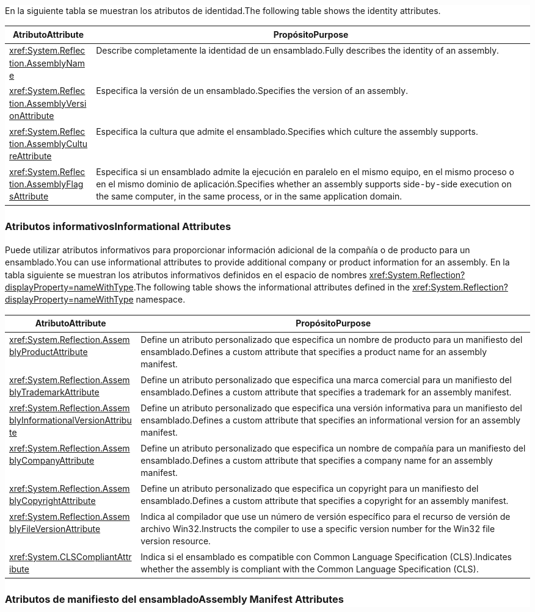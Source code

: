 <span data-ttu-id="cde71-127">En la siguiente tabla se muestran los atributos de identidad.</span><span class="sxs-lookup"><span data-stu-id="cde71-127">The following table shows the identity attributes.</span></span>

|<span data-ttu-id="cde71-128">Atributo</span><span class="sxs-lookup"><span data-stu-id="cde71-128">Attribute</span></span>|<span data-ttu-id="cde71-129">Propósito</span><span class="sxs-lookup"><span data-stu-id="cde71-129">Purpose</span></span>|
|---------------|-------------|
|<xref:System.Reflection.AssemblyName>|<span data-ttu-id="cde71-130">Describe completamente la identidad de un ensamblado.</span><span class="sxs-lookup"><span data-stu-id="cde71-130">Fully describes the identity of an assembly.</span></span>|
|<xref:System.Reflection.AssemblyVersionAttribute>|<span data-ttu-id="cde71-131">Especifica la versión de un ensamblado.</span><span class="sxs-lookup"><span data-stu-id="cde71-131">Specifies the version of an assembly.</span></span>|
|<xref:System.Reflection.AssemblyCultureAttribute>|<span data-ttu-id="cde71-132">Especifica la cultura que admite el ensamblado.</span><span class="sxs-lookup"><span data-stu-id="cde71-132">Specifies which culture the assembly supports.</span></span>|
|<xref:System.Reflection.AssemblyFlagsAttribute>|<span data-ttu-id="cde71-133">Especifica si un ensamblado admite la ejecución en paralelo en el mismo equipo, en el mismo proceso o en el mismo dominio de aplicación.</span><span class="sxs-lookup"><span data-stu-id="cde71-133">Specifies whether an assembly supports side-by-side execution on the same computer, in the same process, or in the same application domain.</span></span>|

### <a name="informational-attributes"></a><span data-ttu-id="cde71-134">Atributos informativos</span><span class="sxs-lookup"><span data-stu-id="cde71-134">Informational Attributes</span></span>

<span data-ttu-id="cde71-135">Puede utilizar atributos informativos para proporcionar información adicional de la compañía o de producto para un ensamblado.</span><span class="sxs-lookup"><span data-stu-id="cde71-135">You can use informational attributes to provide additional company or product information for an assembly.</span></span> <span data-ttu-id="cde71-136">En la tabla siguiente se muestran los atributos informativos definidos en el espacio de nombres <xref:System.Reflection?displayProperty=nameWithType>.</span><span class="sxs-lookup"><span data-stu-id="cde71-136">The following table shows the informational attributes defined in the <xref:System.Reflection?displayProperty=nameWithType> namespace.</span></span>

|<span data-ttu-id="cde71-137">Atributo</span><span class="sxs-lookup"><span data-stu-id="cde71-137">Attribute</span></span>|<span data-ttu-id="cde71-138">Propósito</span><span class="sxs-lookup"><span data-stu-id="cde71-138">Purpose</span></span>|
|---------------|-------------|
|<xref:System.Reflection.AssemblyProductAttribute>|<span data-ttu-id="cde71-139">Define un atributo personalizado que especifica un nombre de producto para un manifiesto del ensamblado.</span><span class="sxs-lookup"><span data-stu-id="cde71-139">Defines a custom attribute that specifies a product name for an assembly manifest.</span></span>|
|<xref:System.Reflection.AssemblyTrademarkAttribute>|<span data-ttu-id="cde71-140">Define un atributo personalizado que especifica una marca comercial para un manifiesto del ensamblado.</span><span class="sxs-lookup"><span data-stu-id="cde71-140">Defines a custom attribute that specifies a trademark for an assembly manifest.</span></span>|
|<xref:System.Reflection.AssemblyInformationalVersionAttribute>|<span data-ttu-id="cde71-141">Define un atributo personalizado que especifica una versión informativa para un manifiesto del ensamblado.</span><span class="sxs-lookup"><span data-stu-id="cde71-141">Defines a custom attribute that specifies an informational version for an assembly manifest.</span></span>|
|<xref:System.Reflection.AssemblyCompanyAttribute>|<span data-ttu-id="cde71-142">Define un atributo personalizado que especifica un nombre de compañía para un manifiesto del ensamblado.</span><span class="sxs-lookup"><span data-stu-id="cde71-142">Defines a custom attribute that specifies a company name for an assembly manifest.</span></span>|
|<xref:System.Reflection.AssemblyCopyrightAttribute>|<span data-ttu-id="cde71-143">Define un atributo personalizado que especifica un copyright para un manifiesto del ensamblado.</span><span class="sxs-lookup"><span data-stu-id="cde71-143">Defines a custom attribute that specifies a copyright for an assembly manifest.</span></span>|
|<xref:System.Reflection.AssemblyFileVersionAttribute>|<span data-ttu-id="cde71-144">Indica al compilador que use un número de versión específico para el recurso de versión de archivo Win32.</span><span class="sxs-lookup"><span data-stu-id="cde71-144">Instructs the compiler to use a specific version number for the Win32 file version resource.</span></span>|
|<xref:System.CLSCompliantAttribute>|<span data-ttu-id="cde71-145">Indica si el ensamblado es compatible con Common Language Specification (CLS).</span><span class="sxs-lookup"><span data-stu-id="cde71-145">Indicates whether the assembly is compliant with the Common Language Specification (CLS).</span></span>|

### <a name="assembly-manifest-attributes"></a><span data-ttu-id="cde71-146">Atributos de manifiesto del ensamblado</span><span class="sxs-lookup"><span data-stu-id="cde71-146">Assembly Manifest Attributes</span></span>
